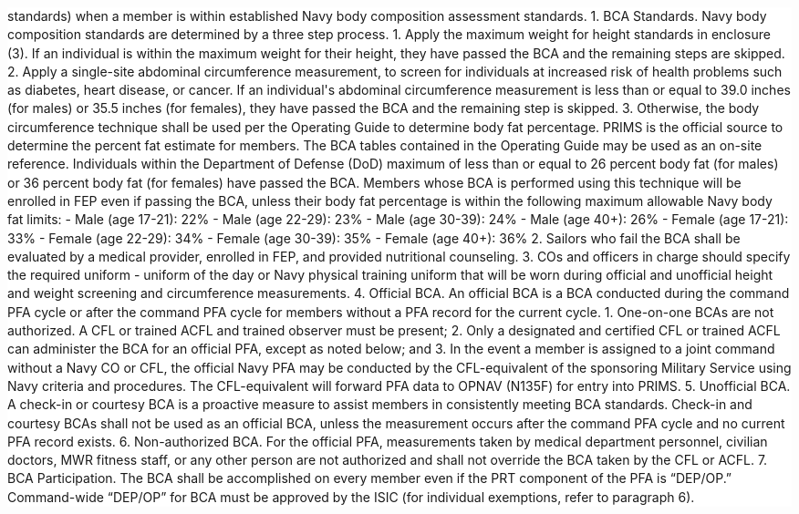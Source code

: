 standards) when a member is within established Navy body
composition assessment standards.
    1. BCA Standards. Navy body composition standards are
determined by a three step process.
        1. Apply the maximum weight for height standards in
enclosure (3). If an individual is within the maximum weight
for their height, they have passed the BCA and the remaining steps
are skipped.
        2. Apply a single-site abdominal circumference measurement,
to screen for individuals at increased risk of health problems such
as diabetes, heart disease, or cancer.  If an individual's abdominal
circumference measurement is less than or equal to
39.0 inches (for males) or 35.5 inches (for females), they have
passed the BCA and the remaining step is skipped.
        3. Otherwise, the body circumference technique shall be used per the
Operating Guide to determine body fat percentage. PRIMS is the official
source to determine the percent fat estimate for members.
The BCA tables contained in the Operating Guide may be used as an
on-site reference. Individuals within the Department of Defense (DoD)
maximum of less than or equal to 26 percent body fat (for males) or
36 percent body fat (for females) have passed the BCA.  Members whose
BCA is performed using this technique will be enrolled in FEP even if
passing the BCA, unless their body fat percentage is within the
following maximum allowable Navy body fat limits:
        - Male (age 17-21): 22%
        - Male (age 22-29): 23%
        - Male (age 30-39): 24%
        - Male (age 40+): 26%
        - Female (age 17-21): 33%
        - Female (age 22-29): 34%
        - Female (age 30-39): 35%
        - Female (age 40+): 36%
    2. Sailors who fail the BCA shall be evaluated by a medical provider, enrolled
in FEP, and provided nutritional counseling.
    3. COs and officers in charge should specify the required
uniform - uniform of the day or Navy physical training uniform that will be worn during official and unofficial height and
weight screening and circumference measurements.
    4. Official BCA. An official BCA is a BCA conducted during
the command PFA cycle or after the command PFA cycle for members
without a PFA record for the current cycle.
        1. One-on-one BCAs are not authorized. A CFL or
trained ACFL and trained observer must be present;
        2. Only a designated and certified CFL or trained ACFL
can administer the BCA for an official PFA, except as noted
below; and
        3. In the event a member is assigned to a joint command
without a Navy CO or CFL, the official Navy PFA may be conducted
by the CFL-equivalent of the sponsoring Military Service using
Navy criteria and procedures. The CFL-equivalent will forward
PFA data to OPNAV (N135F) for entry into PRIMS.
    5. Unofficial BCA. A check-in or courtesy BCA is a
proactive measure to assist members in consistently meeting BCA
standards. Check-in and courtesy BCAs shall not be used as an
official BCA, unless the measurement occurs after the command
PFA cycle and no current PFA record exists.
    6. Non-authorized BCA. For the official PFA, measurements
taken by medical department personnel, civilian doctors, MWR
fitness staff, or any other person are not authorized and shall
not override the BCA taken by the CFL or ACFL.
    7. BCA Participation. The BCA shall be accomplished on
every member even if the PRT component of the PFA is “DEP/OP.”
Command-wide “DEP/OP” for BCA must be approved by the ISIC (for
individual exemptions, refer to paragraph 6).